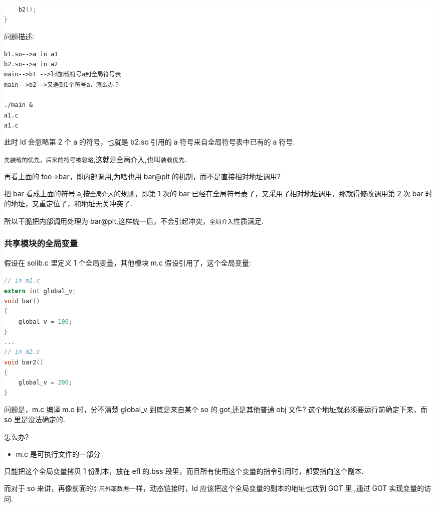 ```c
    b2();
}
```

问题描述:

```
b1.so-->a in a1
b2.so-->a in a2
main-->b1 -->ld加载符号a到全局符号表
main-->b2-->又遇到1个符号a，怎么办？

./main &
a1.c
a1.c

```

此时 ld 会忽略第 2 个 a 的符号，也就是 b2.so 引用的 a 符号来自全局符号表中已有的 a 符号.

`先装载的优先，后来的符号被忽略`,这就是全局介入,也叫`装载优先`.

再看上面的 foo->bar，即内部调用,为啥也用 bar@plt 的机制，而不是直接相对地址调用?

把 bar 看成上面的符号 a,按`全局介入`的规则，即第 1 次的 bar 已经在全局符号表了，又采用了相对地址调用，那就得修改调用第 2 次 bar 时的地址，又重定位了，和地址无关冲突了.

所以干脆把内部调用处理为 bar@plt,这样统一后，不会引起冲突，`全局介入`性质满足.

### 共享模块的全局变量

假设在 solib.c 里定义 1 个全局变量，其他模块 m.c 假设引用了，这个全局变量:

```c
// in m1.c
extern int global_v;
void bar()
{
    global_v = 100;
}
...
// in m2.c
void bar2()
{
    global_v = 200;
}
```

问题是，m.c 编译 m.o 时，分不清楚 global_v 到底是来自某个 so 的 got,还是其他普通 obj 文件?
这个地址就必须要运行前确定下来，而 so 里是没法确定的.

怎么办?

- m.c 是可执行文件的一部分

只能把这个全局变量拷贝 1 份副本，放在 efl 的.bss 段里，而且所有使用这个变量的指令引用时，都要指向这个副本.

而对于 so 来讲，再像前面的`引用外部数据`一样，动态链接时，ld 应该把这个全局变量的副本的地址也放到 GOT 里.,通过 GOT 实现变量的访问.
